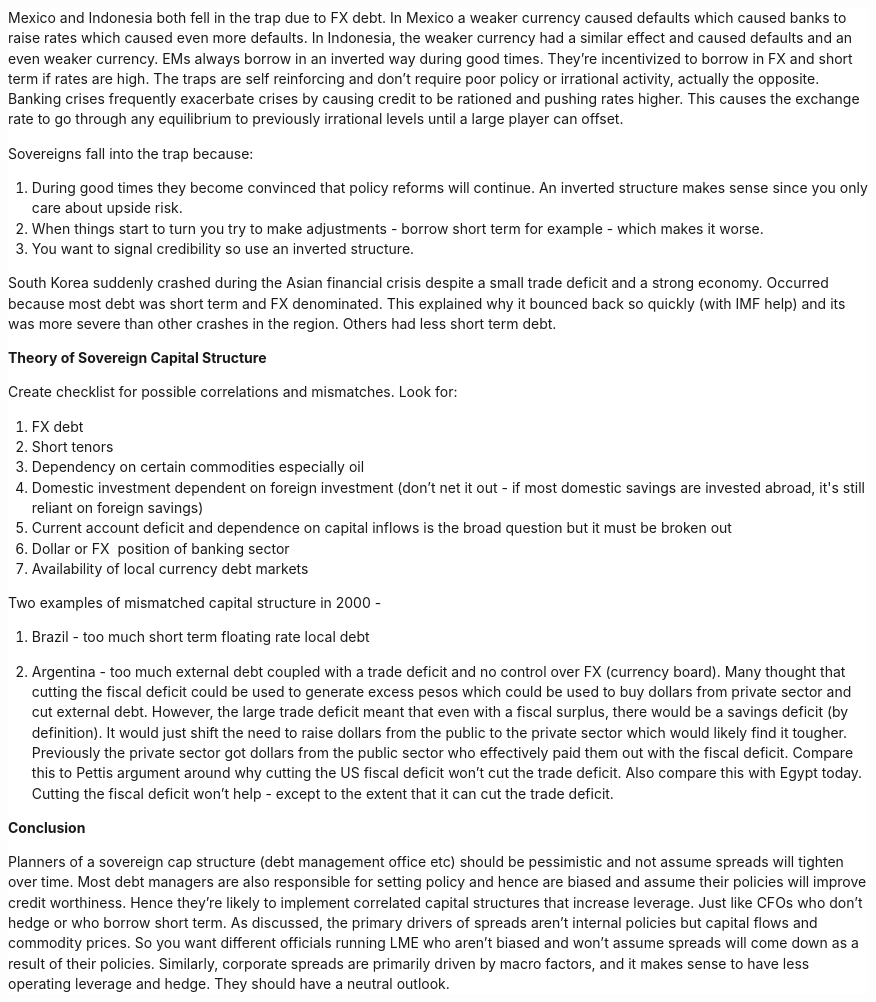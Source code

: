   
Mexico and Indonesia both fell in the trap due to FX debt. In Mexico a weaker currency caused defaults which caused banks to raise rates which caused even more defaults. In Indonesia, the weaker currency had a similar effect and caused defaults and an even weaker currency. EMs always borrow in an inverted way during good times. They’re incentivized to borrow in FX and short term if rates are high. The traps are self reinforcing and don’t require poor policy or irrational activity, actually the opposite. Banking crises frequently exacerbate crises by causing credit to be rationed and pushing rates higher. This causes the exchange rate to go through any equilibrium to previously irrational levels until a large player can offset.

Sovereigns fall into the trap because:

1) During good times they become convinced that policy reforms will continue. An inverted structure makes sense since you only care about upside risk.  
2) When things start to turn you try to make adjustments - borrow short term for example - which makes it worse.
3) You want to signal credibility so use an inverted structure.

South Korea suddenly crashed during the Asian financial crisis despite a small trade deficit and a strong economy. Occurred because most debt was short term and FX denominated. This explained why it bounced back so quickly (with IMF help) and its was more severe than other crashes in the region. Others had less short term debt.

  
**Theory of Sovereign Capital Structure**

Create checklist for possible correlations and mismatches. Look for:
1) FX debt
2) Short tenors
3) Dependency on certain commodities especially oil
4) Domestic investment dependent on foreign investment (don’t net it out - if most domestic savings are invested abroad, it's still reliant on foreign savings)
5) Current account deficit and dependence on capital inflows is the broad question but it must be broken out
6) Dollar or FX  position of banking sector 
7) Availability of local currency debt markets

Two examples of mismatched capital structure in 2000 -

1) Brazil - too much short term floating rate local debt

2) Argentina - too much external debt coupled with a trade deficit and no control over FX (currency board). Many thought that cutting the fiscal deficit could be used to generate excess pesos which could be used to buy dollars from private sector and cut external debt. However, the large trade deficit meant that even with a fiscal surplus, there would be a savings deficit (by definition). It would just shift the need to raise dollars from the public to the private sector which would likely find it tougher. Previously the private sector got dollars from the public sector who effectively paid them out with the fiscal deficit. Compare this to Pettis argument around why cutting the US fiscal deficit won’t cut the trade deficit. Also compare this with Egypt today. Cutting the fiscal deficit won’t help - except to the extent that it can cut the trade deficit.

**Conclusion**

Planners of a sovereign cap structure (debt management office etc) should be pessimistic and not assume spreads will tighten over time. Most debt managers are also responsible for setting policy and hence are biased and assume their policies will improve credit worthiness. Hence they’re likely  to implement correlated capital structures that increase leverage. Just like CFOs who don’t hedge or who borrow short term. As discussed, the primary drivers of spreads aren’t internal policies but capital flows and commodity prices. So you want different officials running LME who aren’t biased and won’t assume spreads will come down as a result of their policies. Similarly, corporate spreads are primarily driven by macro factors, and it makes sense to have less operating leverage and hedge. They should have a neutral outlook.   
